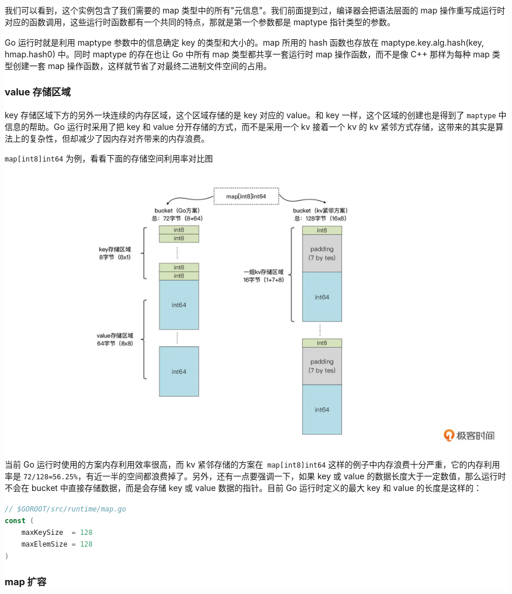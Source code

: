 我们可以看到，这个实例包含了我们需要的 map 类型中的所有"元信息"。我们前面提到过，编译器会把语法层面的 map 操作重写成运行时对应的函数调用，这些运行时函数都有一个共同的特点，那就是第一个参数都是 maptype 指针类型的参数。

Go 运行时就是利用 maptype 参数中的信息确定 key 的类型和大小的。map 所用的 hash 函数也存放在 maptype.key.alg.hash(key, hmap.hash0) 中。同时 maptype 的存在也让 Go 中所有 map 类型都共享一套运行时 map 操作函数，而不是像 C++ 那样为每种 map 类型创建一套 map 操作函数，这样就节省了对最终二进制文件空间的占用。

### value 存储区域

key 存储区域下方的另外一块连续的内存区域，这个区域存储的是 key 对应的 value。和 key 一样，这个区域的创建也是得到了 `maptype` 中信息的帮助。Go 运行时采用了把 key 和 value 分开存储的方式，而不是采用一个 kv 接着一个 kv 的 kv 紧邻方式存储，这带来的其实是算法上的复杂性，但却减少了因内存对齐带来的内存浪费。

`map[int8]int64` 为例，看看下面的存储空间利用率对比图

![20220331101348.png](./image/Pasted%20image%2020220331101348.png)

当前 Go 运行时使用的方案内存利用效率很高，而 kv 紧邻存储的方案在` map[int8]int64` 这样的例子中内存浪费十分严重，它的内存利用率是 `72/128=56.25%`，有近一半的空间都浪费掉了。另外，还有一点要强调一下，如果 key 或 value 的数据长度大于一定数值，那么运行时不会在 bucket 中直接存储数据，而是会存储 key 或 value 数据的指针。目前 Go 运行时定义的最大 key 和 value 的长度是这样的：

```go
// $GOROOT/src/runtime/map.go
const (
    maxKeySize  = 128
    maxElemSize = 128
)
```

### map 扩容

